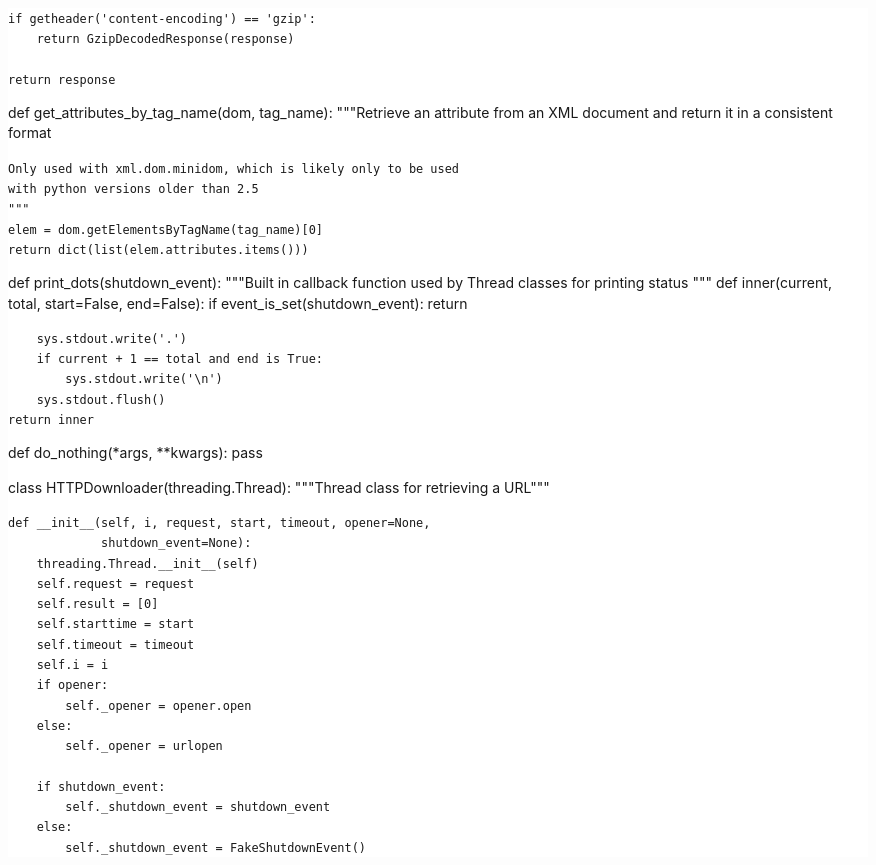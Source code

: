     if getheader('content-encoding') == 'gzip':
        return GzipDecodedResponse(response)

    return response


def get_attributes_by_tag_name(dom, tag_name):
    """Retrieve an attribute from an XML document and return it in a
    consistent format

    Only used with xml.dom.minidom, which is likely only to be used
    with python versions older than 2.5
    """
    elem = dom.getElementsByTagName(tag_name)[0]
    return dict(list(elem.attributes.items()))


def print_dots(shutdown_event):
    """Built in callback function used by Thread classes for printing
    status
    """
    def inner(current, total, start=False, end=False):
        if event_is_set(shutdown_event):
            return

        sys.stdout.write('.')
        if current + 1 == total and end is True:
            sys.stdout.write('\n')
        sys.stdout.flush()
    return inner


def do_nothing(*args, **kwargs):
    pass


class HTTPDownloader(threading.Thread):
    """Thread class for retrieving a URL"""

    def __init__(self, i, request, start, timeout, opener=None,
                 shutdown_event=None):
        threading.Thread.__init__(self)
        self.request = request
        self.result = [0]
        self.starttime = start
        self.timeout = timeout
        self.i = i
        if opener:
            self._opener = opener.open
        else:
            self._opener = urlopen

        if shutdown_event:
            self._shutdown_event = shutdown_event
        else:
            self._shutdown_event = FakeShutdownEvent()
